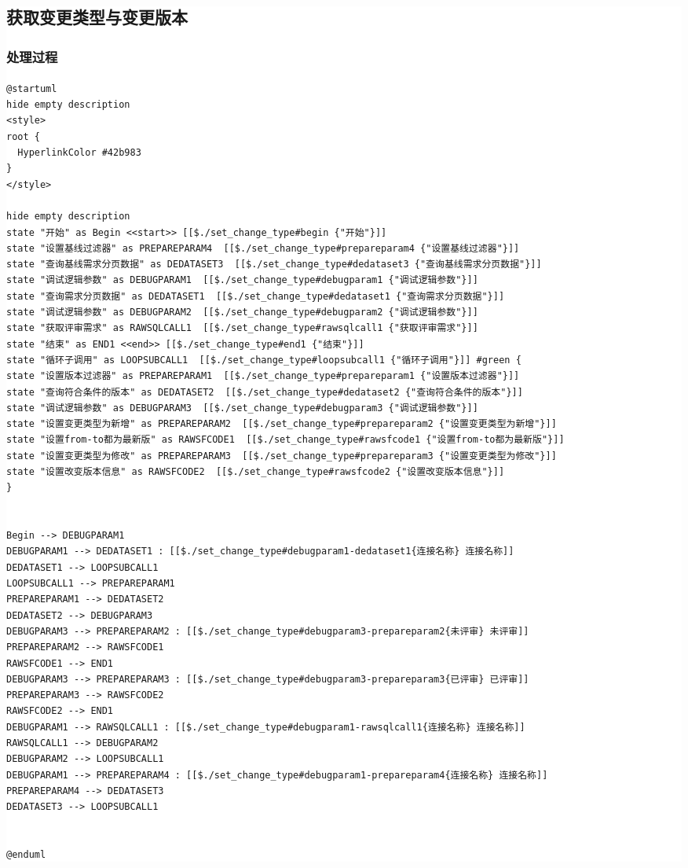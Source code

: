 ## 获取变更类型与变更版本 

   

### 处理过程

```plantuml
@startuml
hide empty description
<style>
root {
  HyperlinkColor #42b983
}
</style>

hide empty description
state "开始" as Begin <<start>> [[$./set_change_type#begin {"开始"}]]
state "设置基线过滤器" as PREPAREPARAM4  [[$./set_change_type#prepareparam4 {"设置基线过滤器"}]]
state "查询基线需求分页数据" as DEDATASET3  [[$./set_change_type#dedataset3 {"查询基线需求分页数据"}]]
state "调试逻辑参数" as DEBUGPARAM1  [[$./set_change_type#debugparam1 {"调试逻辑参数"}]]
state "查询需求分页数据" as DEDATASET1  [[$./set_change_type#dedataset1 {"查询需求分页数据"}]]
state "调试逻辑参数" as DEBUGPARAM2  [[$./set_change_type#debugparam2 {"调试逻辑参数"}]]
state "获取评审需求" as RAWSQLCALL1  [[$./set_change_type#rawsqlcall1 {"获取评审需求"}]]
state "结束" as END1 <<end>> [[$./set_change_type#end1 {"结束"}]]
state "循环子调用" as LOOPSUBCALL1  [[$./set_change_type#loopsubcall1 {"循环子调用"}]] #green {
state "设置版本过滤器" as PREPAREPARAM1  [[$./set_change_type#prepareparam1 {"设置版本过滤器"}]]
state "查询符合条件的版本" as DEDATASET2  [[$./set_change_type#dedataset2 {"查询符合条件的版本"}]]
state "调试逻辑参数" as DEBUGPARAM3  [[$./set_change_type#debugparam3 {"调试逻辑参数"}]]
state "设置变更类型为新增" as PREPAREPARAM2  [[$./set_change_type#prepareparam2 {"设置变更类型为新增"}]]
state "设置from-to都为最新版" as RAWSFCODE1  [[$./set_change_type#rawsfcode1 {"设置from-to都为最新版"}]]
state "设置变更类型为修改" as PREPAREPARAM3  [[$./set_change_type#prepareparam3 {"设置变更类型为修改"}]]
state "设置改变版本信息" as RAWSFCODE2  [[$./set_change_type#rawsfcode2 {"设置改变版本信息"}]]
}


Begin --> DEBUGPARAM1
DEBUGPARAM1 --> DEDATASET1 : [[$./set_change_type#debugparam1-dedataset1{连接名称} 连接名称]]
DEDATASET1 --> LOOPSUBCALL1
LOOPSUBCALL1 --> PREPAREPARAM1
PREPAREPARAM1 --> DEDATASET2
DEDATASET2 --> DEBUGPARAM3
DEBUGPARAM3 --> PREPAREPARAM2 : [[$./set_change_type#debugparam3-prepareparam2{未评审} 未评审]]
PREPAREPARAM2 --> RAWSFCODE1
RAWSFCODE1 --> END1
DEBUGPARAM3 --> PREPAREPARAM3 : [[$./set_change_type#debugparam3-prepareparam3{已评审} 已评审]]
PREPAREPARAM3 --> RAWSFCODE2
RAWSFCODE2 --> END1
DEBUGPARAM1 --> RAWSQLCALL1 : [[$./set_change_type#debugparam1-rawsqlcall1{连接名称} 连接名称]]
RAWSQLCALL1 --> DEBUGPARAM2
DEBUGPARAM2 --> LOOPSUBCALL1
DEBUGPARAM1 --> PREPAREPARAM4 : [[$./set_change_type#debugparam1-prepareparam4{连接名称} 连接名称]]
PREPAREPARAM4 --> DEDATASET3
DEDATASET3 --> LOOPSUBCALL1


@enduml
```
